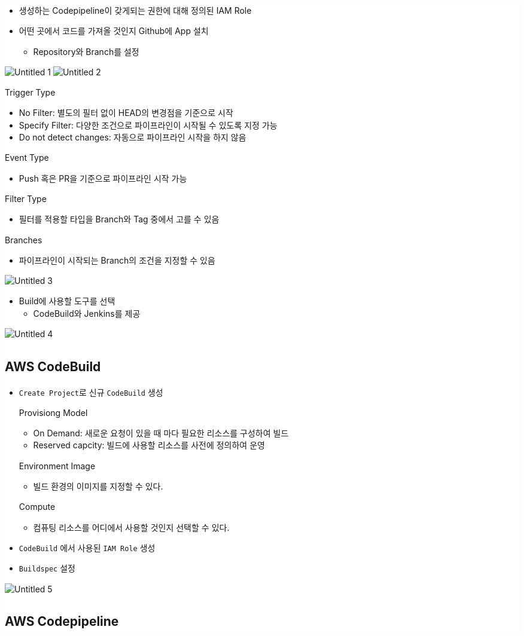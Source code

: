 - 생성하는 Codepipeline이 갖게되는 권한에 대해 정의된 IAM Role

- 어떤 곳에서 코드를 가져올 것인지 Github에 App 설치
    - Repository와 Branch를 설정

<img width="588" alt="Untitled 1" src="https://github.com/user-attachments/assets/eac2fd20-6014-4038-b57b-ad1f0f47f9dd">

<img width="505" alt="Untitled 2" src="https://github.com/user-attachments/assets/849d1010-da48-490f-9299-8d12077e8a9f">

Trigger Type

- No Filter: 별도의 필터 없이 HEAD의 변경점을 기준으로 시작
- Specify Filter: 다양한 조건으로 파이프라인이 시작될 수 있도록 지정 가능
- Do not detect changes: 자동으로 파이프라인 시작을 하지 않음

Event Type

- Push 혹은 PR을 기준으로 파이프라인 시작 가능

Filter Type

- 필터를 적용할 타입을 Branch와 Tag 중에서 고를 수 있음

Branches

- 파이프라인이 시작되는 Branch의 조건을 지정할 수 있음

<img width="519" alt="Untitled 3" src="https://github.com/user-attachments/assets/5fcd49d7-e082-45da-b9ac-3e39143503f1">

- Build에 사용할 도구를 선택
    - CodeBuild와 Jenkins를 제공

<img width="509" alt="Untitled 4" src="https://github.com/user-attachments/assets/912b350a-cfdb-4e60-bbcd-bdf89d51948b">

## AWS CodeBuild

- `Create Project`로 신규 `CodeBuild` 생성
    
    Provisiong Model
    
    - On Demand: 새로운 요청이 있을 때 마다 필요한 리소스를 구성하여 빌드
    - Reserved capcity: 빌드에 사용할 리소스를 사전에 정의하여 운영
    
    Environment Image
    
    - 빌드 환경의 이미지를 지정할 수 있다.
    
    Compute
    
    - 컴퓨팅 리소스를 어디에서 사용할 것인지 선택할 수 있다.
- `CodeBuild` 에서 사용된 `IAM Role` 생성
- `Buildspec` 설정

<img width="424" alt="Untitled 5" src="https://github.com/user-attachments/assets/b9c6f3b9-7011-4057-8098-2b4b8a1fb18d">

## AWS Codepipeline
